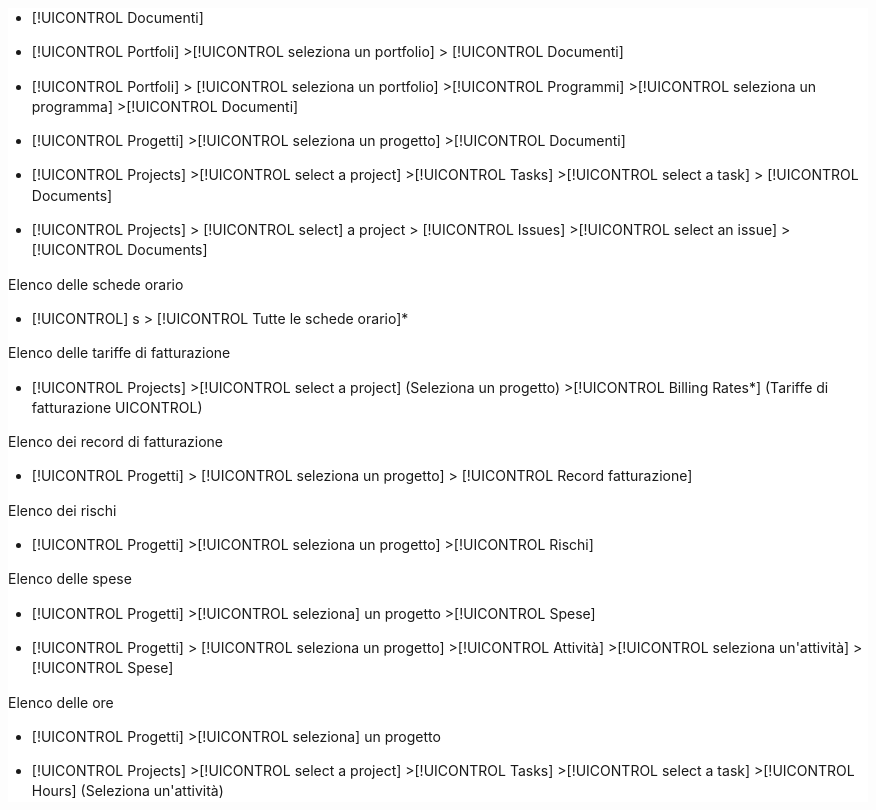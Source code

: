    <td> 
    <ul> 
     <li> <p>[!UICONTROL Documenti]</p> </li> 
     <li> <p>[!UICONTROL Portfoli] &gt;[!UICONTROL seleziona un portfolio] &gt; [!UICONTROL Documenti]</p> </li> 
     <li> <p>[!UICONTROL Portfoli] &gt; [!UICONTROL seleziona un portfolio] &gt;[!UICONTROL Programmi] &gt;[!UICONTROL seleziona un programma] &gt;[!UICONTROL Documenti]</p> </li> 
     <li> <p>[!UICONTROL Progetti] &gt;[!UICONTROL seleziona un progetto] &gt;[!UICONTROL Documenti]</p> </li> 
     <li> <p>[!UICONTROL Projects] &gt;[!UICONTROL select a project] &gt;[!UICONTROL Tasks] &gt;[!UICONTROL select a task] &gt; [!UICONTROL Documents]</p> </li> 
     <li> <p>[!UICONTROL Projects] &gt; [!UICONTROL select] a project &gt; [!UICONTROL Issues] &gt;[!UICONTROL select an issue] &gt; [!UICONTROL Documents]</p> </li> 
    </ul> </td> 
  </tr> 
  <tr> 
   <td>Elenco delle schede orario</td> 
   <td> 
    <ul> 
     <li> <p>[!UICONTROL] s &gt; [!UICONTROL Tutte le schede orario]*</p> </li> 
    </ul> </td> 
  </tr> 
  <tr> 
   <td>Elenco delle tariffe di fatturazione</td> 
   <td> 
    <ul> 
     <li> <p>[!UICONTROL Projects] &gt;[!UICONTROL select a project] (Seleziona un progetto) &gt;[!UICONTROL Billing Rates*] (Tariffe di fatturazione UICONTROL)</p> </li> 
    </ul> </td> 
  </tr> 
  <tr> 
   <td>Elenco dei record di fatturazione</td> 
   <td> 
    <ul> 
     <li> <p>[!UICONTROL Progetti] &gt; [!UICONTROL seleziona un progetto] &gt; [!UICONTROL Record fatturazione]</p> </li> 
    </ul> </td> 
  </tr> 
  <tr> 
   <td>Elenco dei rischi</td> 
   <td> 
    <ul> 
     <li> <p>[!UICONTROL Progetti] &gt;[!UICONTROL seleziona un progetto] &gt;[!UICONTROL Rischi]</p> </li> 
    </ul> </td> 
  </tr> 
  <tr> 
   <td>Elenco delle spese</td> 
   <td> 
    <ul> 
     <li> <p>[!UICONTROL Progetti] &gt;[!UICONTROL seleziona] un progetto &gt;[!UICONTROL Spese]</p> </li> 
     <li> <p>[!UICONTROL Progetti] &gt; [!UICONTROL seleziona un progetto] &gt;[!UICONTROL Attività] &gt;[!UICONTROL seleziona un'attività] &gt;[!UICONTROL Spese]</p> </li> 
    </ul> </td> 
  </tr> 
  <tr> 
   <td>Elenco delle ore</td> 
   <td> 
    <ul> 
     <li> <p>[!UICONTROL Progetti] &gt;[!UICONTROL seleziona] un progetto</p> </li> 
     <li> <p>[!UICONTROL Projects] &gt;[!UICONTROL select a project] &gt;[!UICONTROL Tasks] &gt;[!UICONTROL select a task] &gt;[!UICONTROL Hours] (Seleziona un'attività)</p> </li> 